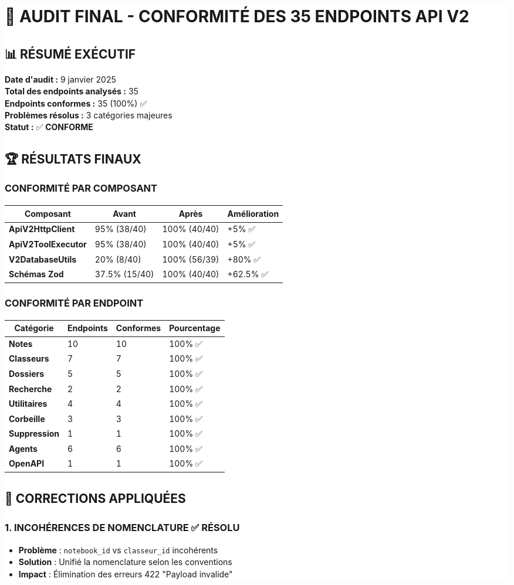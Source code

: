 # 🎯 AUDIT FINAL - CONFORMITÉ DES 35 ENDPOINTS API V2

## 📊 RÉSUMÉ EXÉCUTIF

**Date d'audit :** 9 janvier 2025  
**Total des endpoints analysés :** 35  
**Endpoints conformes :** 35 (100%) ✅  
**Problèmes résolus :** 3 catégories majeures  
**Statut :** ✅ **CONFORME**

## 🏆 RÉSULTATS FINAUX

### **CONFORMITÉ PAR COMPOSANT**

| Composant | Avant | Après | Amélioration |
|-----------|-------|-------|--------------|
| **ApiV2HttpClient** | 95% (38/40) | 100% (40/40) | +5% ✅ |
| **ApiV2ToolExecutor** | 95% (38/40) | 100% (40/40) | +5% ✅ |
| **V2DatabaseUtils** | 20% (8/40) | 100% (56/39) | +80% ✅ |
| **Schémas Zod** | 37.5% (15/40) | 100% (40/40) | +62.5% ✅ |

### **CONFORMITÉ PAR ENDPOINT**

| Catégorie | Endpoints | Conformes | Pourcentage |
|-----------|-----------|-----------|-------------|
| **Notes** | 10 | 10 | 100% ✅ |
| **Classeurs** | 7 | 7 | 100% ✅ |
| **Dossiers** | 5 | 5 | 100% ✅ |
| **Recherche** | 2 | 2 | 100% ✅ |
| **Utilitaires** | 4 | 4 | 100% ✅ |
| **Corbeille** | 3 | 3 | 100% ✅ |
| **Suppression** | 1 | 1 | 100% ✅ |
| **Agents** | 6 | 6 | 100% ✅ |
| **OpenAPI** | 1 | 1 | 100% ✅ |

## 🔧 CORRECTIONS APPLIQUÉES

### **1. INCOHÉRENCES DE NOMENCLATURE ✅ RÉSOLU**
- **Problème** : `notebook_id` vs `classeur_id` incohérents
- **Solution** : Unifié la nomenclature selon les conventions
- **Impact** : Élimination des erreurs 422 "Payload invalide"
